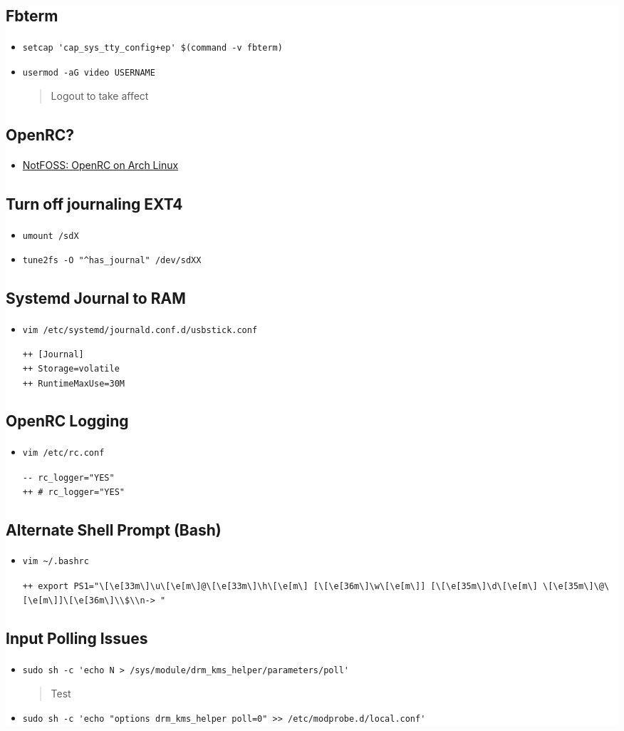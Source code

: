 ## Fbterm

- ```setcap 'cap_sys_tty_config+ep' $(command -v fbterm)```

- ```usermod -aG video USERNAME```

    > Logout to take affect

## OpenRC?

- [NotFOSS: OpenRC on Arch Linux](https://blog.notfoss.com/posts/openrc-on-arch-linux/)

## Turn off journaling EXT4

- ```umount /sdX```

- ```tune2fs -O "^has_journal" /dev/sdXX```

## Systemd Journal to RAM

- ```vim /etc/systemd/journald.conf.d/usbstick.conf```

    ```
    ++ [Journal]
    ++ Storage=volatile
    ++ RuntimeMaxUse=30M
    ```

## OpenRC Logging

- ```vim /etc/rc.conf```

    ```
    -- rc_logger="YES"
    ++ # rc_logger="YES"
    ```

## Alternate Shell Prompt (Bash)

- ```vim ~/.bashrc```

    ```
    ++ export PS1="\[\e[33m\]\u\[\e[m\]@\[\e[33m\]\h\[\e[m\] [\[\e[36m\]\w\[\e[m\]] [\[\e[35m\]\d\[\e[m\] \[\e[35m\]\@\[\e[m\]]\[\e[36m\]\\$\\n-> "
    ```

## Input Polling Issues

- ```sudo sh -c 'echo N > /sys/module/drm_kms_helper/parameters/poll'```
    
    > Test

- ```sudo sh -c 'echo "options drm_kms_helper poll=0" >> /etc/modprobe.d/local.conf'```
